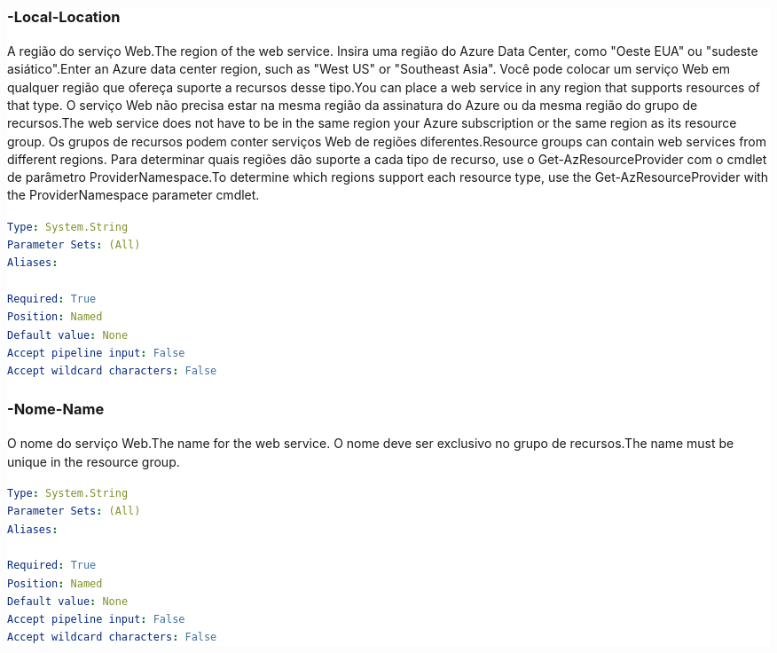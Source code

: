 ### <span data-ttu-id="5dffa-123">-Local</span><span class="sxs-lookup"><span data-stu-id="5dffa-123">-Location</span></span>
<span data-ttu-id="5dffa-124">A região do serviço Web.</span><span class="sxs-lookup"><span data-stu-id="5dffa-124">The region of the web service.</span></span>
<span data-ttu-id="5dffa-125">Insira uma região do Azure Data Center, como "Oeste EUA" ou "sudeste asiático".</span><span class="sxs-lookup"><span data-stu-id="5dffa-125">Enter an Azure data center region, such as "West US" or "Southeast Asia".</span></span>
<span data-ttu-id="5dffa-126">Você pode colocar um serviço Web em qualquer região que ofereça suporte a recursos desse tipo.</span><span class="sxs-lookup"><span data-stu-id="5dffa-126">You can place a web service in any region that supports resources of that type.</span></span>
<span data-ttu-id="5dffa-127">O serviço Web não precisa estar na mesma região da assinatura do Azure ou da mesma região do grupo de recursos.</span><span class="sxs-lookup"><span data-stu-id="5dffa-127">The web service does not have to be in the same region your Azure subscription or the same region as its resource group.</span></span>
<span data-ttu-id="5dffa-128">Os grupos de recursos podem conter serviços Web de regiões diferentes.</span><span class="sxs-lookup"><span data-stu-id="5dffa-128">Resource groups can contain web services from different regions.</span></span>
<span data-ttu-id="5dffa-129">Para determinar quais regiões dão suporte a cada tipo de recurso, use o Get-AzResourceProvider com o cmdlet de parâmetro ProviderNamespace.</span><span class="sxs-lookup"><span data-stu-id="5dffa-129">To determine which regions support each resource type, use the Get-AzResourceProvider with the ProviderNamespace parameter cmdlet.</span></span>

```yaml
Type: System.String
Parameter Sets: (All)
Aliases:

Required: True
Position: Named
Default value: None
Accept pipeline input: False
Accept wildcard characters: False
```

### <span data-ttu-id="5dffa-130">-Nome</span><span class="sxs-lookup"><span data-stu-id="5dffa-130">-Name</span></span>
<span data-ttu-id="5dffa-131">O nome do serviço Web.</span><span class="sxs-lookup"><span data-stu-id="5dffa-131">The name for the web service.</span></span>
<span data-ttu-id="5dffa-132">O nome deve ser exclusivo no grupo de recursos.</span><span class="sxs-lookup"><span data-stu-id="5dffa-132">The name must be unique in the resource group.</span></span>

```yaml
Type: System.String
Parameter Sets: (All)
Aliases:

Required: True
Position: Named
Default value: None
Accept pipeline input: False
Accept wildcard characters: False
```
